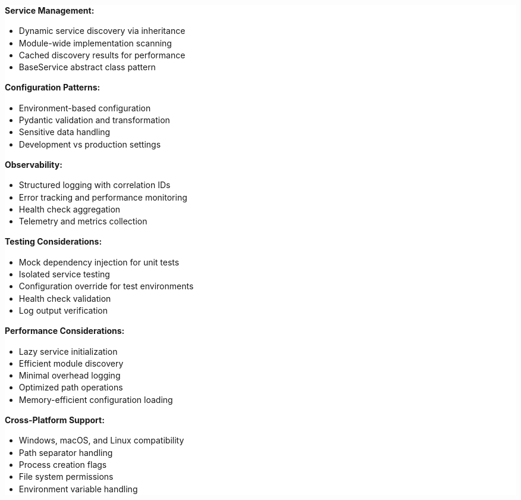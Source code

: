 **Service Management:**

- Dynamic service discovery via inheritance
- Module-wide implementation scanning
- Cached discovery results for performance
- BaseService abstract class pattern

**Configuration Patterns:**

- Environment-based configuration
- Pydantic validation and transformation
- Sensitive data handling
- Development vs production settings

**Observability:**

- Structured logging with correlation IDs
- Error tracking and performance monitoring
- Health check aggregation
- Telemetry and metrics collection

**Testing Considerations:**

- Mock dependency injection for unit tests
- Isolated service testing
- Configuration override for test environments
- Health check validation
- Log output verification

**Performance Considerations:**

- Lazy service initialization
- Efficient module discovery
- Minimal overhead logging
- Optimized path operations
- Memory-efficient configuration loading

**Cross-Platform Support:**

- Windows, macOS, and Linux compatibility
- Path separator handling
- Process creation flags
- File system permissions
- Environment variable handling
